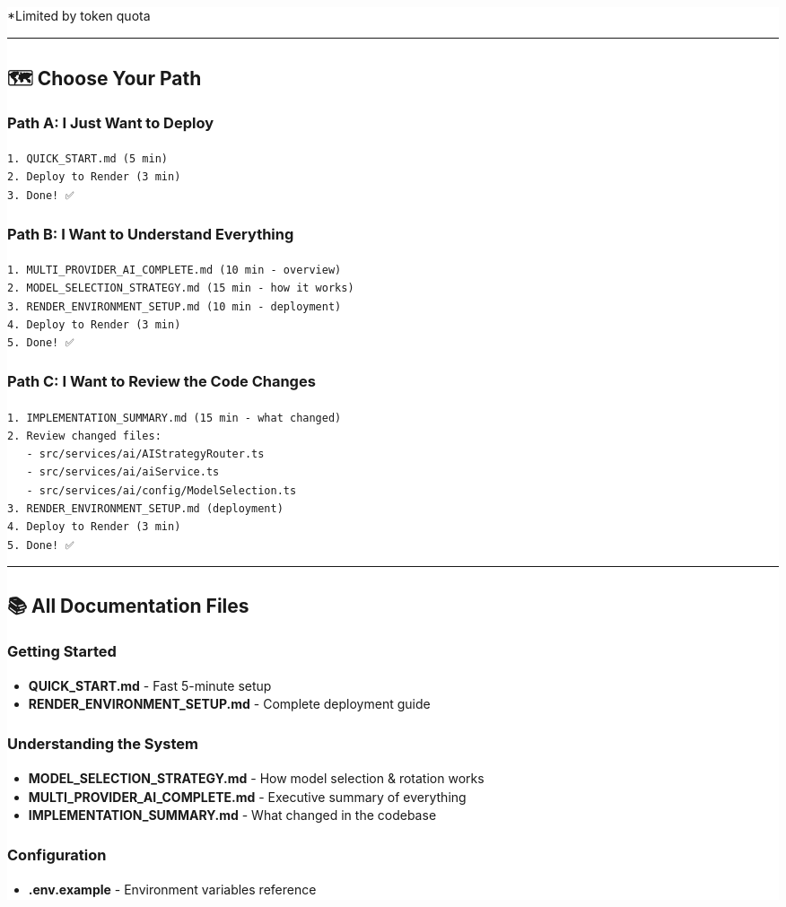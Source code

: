 *Limited by token quota

---

## 🗺️ Choose Your Path

### Path A: I Just Want to Deploy
```
1. QUICK_START.md (5 min)
2. Deploy to Render (3 min)
3. Done! ✅
```

### Path B: I Want to Understand Everything
```
1. MULTI_PROVIDER_AI_COMPLETE.md (10 min - overview)
2. MODEL_SELECTION_STRATEGY.md (15 min - how it works)
3. RENDER_ENVIRONMENT_SETUP.md (10 min - deployment)
4. Deploy to Render (3 min)
5. Done! ✅
```

### Path C: I Want to Review the Code Changes
```
1. IMPLEMENTATION_SUMMARY.md (15 min - what changed)
2. Review changed files:
   - src/services/ai/AIStrategyRouter.ts
   - src/services/ai/aiService.ts
   - src/services/ai/config/ModelSelection.ts
3. RENDER_ENVIRONMENT_SETUP.md (deployment)
4. Deploy to Render (3 min)
5. Done! ✅
```

---

## 📚 All Documentation Files

### Getting Started
- **QUICK_START.md** - Fast 5-minute setup
- **RENDER_ENVIRONMENT_SETUP.md** - Complete deployment guide

### Understanding the System
- **MODEL_SELECTION_STRATEGY.md** - How model selection & rotation works
- **MULTI_PROVIDER_AI_COMPLETE.md** - Executive summary of everything
- **IMPLEMENTATION_SUMMARY.md** - What changed in the codebase

### Configuration
- **.env.example** - Environment variables reference
